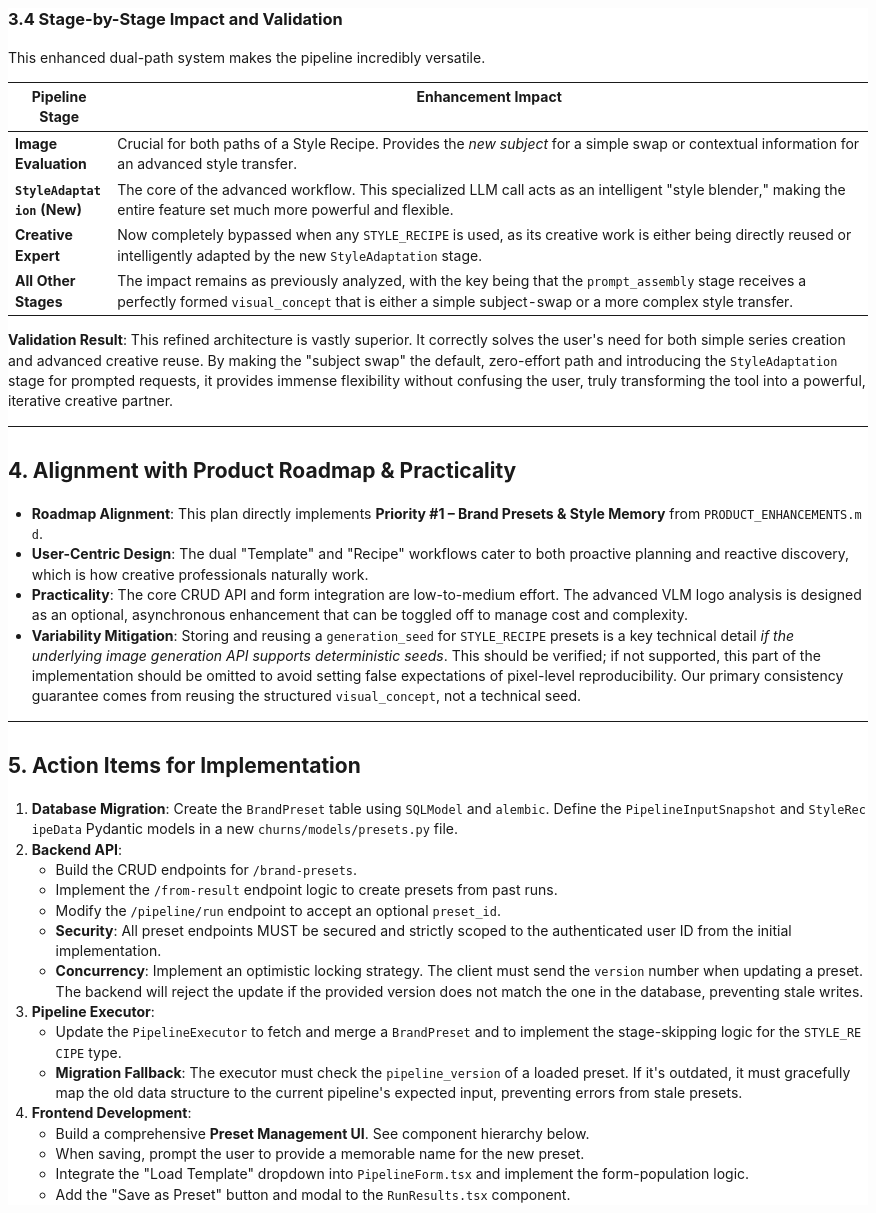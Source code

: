 ### 3.4 Stage-by-Stage Impact and Validation

This enhanced dual-path system makes the pipeline incredibly versatile.

| Pipeline Stage | Enhancement Impact |
|----------------|--------------------|
| **Image Evaluation** | Crucial for both paths of a Style Recipe. Provides the *new subject* for a simple swap or contextual information for an advanced style transfer. |
| **`StyleAdaptation` (New)** | The core of the advanced workflow. This specialized LLM call acts as an intelligent "style blender," making the entire feature set much more powerful and flexible. |
| **Creative Expert** | Now completely bypassed when any `STYLE_RECIPE` is used, as its creative work is either being directly reused or intelligently adapted by the new `StyleAdaptation` stage. |
| **All Other Stages** | The impact remains as previously analyzed, with the key being that the `prompt_assembly` stage receives a perfectly formed `visual_concept` that is either a simple subject-swap or a more complex style transfer. |

**Validation Result**: This refined architecture is vastly superior. It correctly solves the user's need for both simple series creation and advanced creative reuse. By making the "subject swap" the default, zero-effort path and introducing the `StyleAdaptation` stage for prompted requests, it provides immense flexibility without confusing the user, truly transforming the tool into a powerful, iterative creative partner.

---

## 4. Alignment with Product Roadmap & Practicality

*   **Roadmap Alignment**: This plan directly implements **Priority #1 – Brand Presets & Style Memory** from `PRODUCT_ENHANCEMENTS.md`.
*   **User-Centric Design**: The dual "Template" and "Recipe" workflows cater to both proactive planning and reactive discovery, which is how creative professionals naturally work.
*   **Practicality**: The core CRUD API and form integration are low-to-medium effort. The advanced VLM logo analysis is designed as an optional, asynchronous enhancement that can be toggled off to manage cost and complexity.
*   **Variability Mitigation**: Storing and reusing a `generation_seed` for `STYLE_RECIPE` presets is a key technical detail *if the underlying image generation API supports deterministic seeds*. This should be verified; if not supported, this part of the implementation should be omitted to avoid setting false expectations of pixel-level reproducibility. Our primary consistency guarantee comes from reusing the structured `visual_concept`, not a technical seed.

---

## 5. Action Items for Implementation

1.  **Database Migration**: Create the `BrandPreset` table using `SQLModel` and `alembic`. Define the `PipelineInputSnapshot` and `StyleRecipeData` Pydantic models in a new `churns/models/presets.py` file.
2.  **Backend API**:
    *   Build the CRUD endpoints for `/brand-presets`.
    *   Implement the `/from-result` endpoint logic to create presets from past runs.
    *   Modify the `/pipeline/run` endpoint to accept an optional `preset_id`.
    *   **Security**: All preset endpoints MUST be secured and strictly scoped to the authenticated user ID from the initial implementation.
    *   **Concurrency**: Implement an optimistic locking strategy. The client must send the `version` number when updating a preset. The backend will reject the update if the provided version does not match the one in the database, preventing stale writes.
3.  **Pipeline Executor**:
    *   Update the `PipelineExecutor` to fetch and merge a `BrandPreset` and to implement the stage-skipping logic for the `STYLE_RECIPE` type.
    *   **Migration Fallback**: The executor must check the `pipeline_version` of a loaded preset. If it's outdated, it must gracefully map the old data structure to the current pipeline's expected input, preventing errors from stale presets.
4.  **Frontend Development**:
    *   Build a comprehensive **Preset Management UI**. See component hierarchy below.
    *   When saving, prompt the user to provide a memorable name for the new preset.
    *   Integrate the "Load Template" dropdown into `PipelineForm.tsx` and implement the form-population logic.
    *   Add the "Save as Preset" button and modal to the `RunResults.tsx` component.